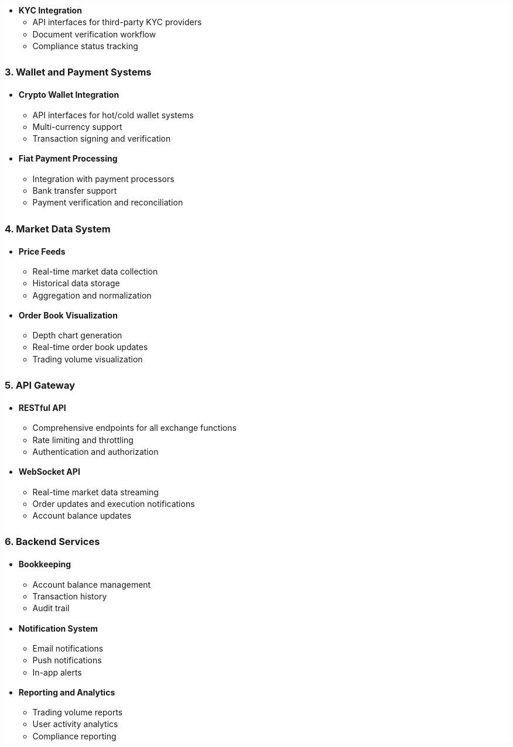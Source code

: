 - **KYC Integration**
  - API interfaces for third-party KYC providers
  - Document verification workflow
  - Compliance status tracking

### 3. Wallet and Payment Systems

- **Crypto Wallet Integration**
  - API interfaces for hot/cold wallet systems
  - Multi-currency support
  - Transaction signing and verification

- **Fiat Payment Processing**
  - Integration with payment processors
  - Bank transfer support
  - Payment verification and reconciliation

### 4. Market Data System

- **Price Feeds**
  - Real-time market data collection
  - Historical data storage
  - Aggregation and normalization

- **Order Book Visualization**
  - Depth chart generation
  - Real-time order book updates
  - Trading volume visualization

### 5. API Gateway

- **RESTful API**
  - Comprehensive endpoints for all exchange functions
  - Rate limiting and throttling
  - Authentication and authorization

- **WebSocket API**
  - Real-time market data streaming
  - Order updates and execution notifications
  - Account balance updates

### 6. Backend Services

- **Bookkeeping**
  - Account balance management
  - Transaction history
  - Audit trail

- **Notification System**
  - Email notifications
  - Push notifications
  - In-app alerts

- **Reporting and Analytics**
  - Trading volume reports
  - User activity analytics
  - Compliance reporting
